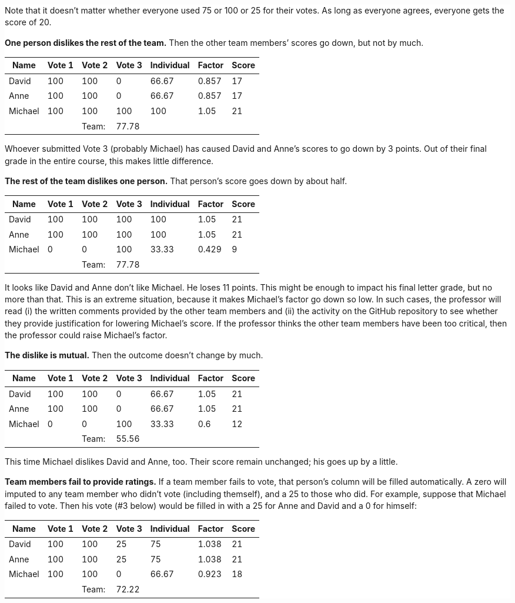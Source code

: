 Note that it doesn’t matter whether everyone used 75 or 100 or 25 for their votes. As long as everyone agrees, everyone gets the score of 20.

**One person dislikes the rest of the team.** Then the other team members’ scores go down, but not by much.

Name | Vote 1 | Vote 2 | Vote 3 | Individual | Factor | Score
------|---------|---------|---------|-------------|---------|------
David | 100 | 100 | 0 | 66.67 | 0.857 | 17
Anne | 100 | 100 | 0 | 66.67 | 0.857 | 17
Michael | 100 | 100 | 100 | 100 | 1.05 | 21
  |   |   | Team: | 77.78 	  	 | |

Whoever submitted Vote 3 (probably Michael) has caused David and Anne’s scores to go down by 3 points. Out of their final grade in the entire course, this makes little difference.

**The rest of the team dislikes one person.** That person’s score goes down by about half.

Name  | Vote 1  | Vote 2  | Vote 3  | Individual  | Factor  | Score
------|---------|---------|---------|-------------|---------|------
David  | 100  | 100  | 100  | 100  | 1.05  | 21
Anne  | 100  | 100  | 100  | 100  | 1.05  | 21
Michael  | 0  | 0  | 100  | 33.33  | 0.429  | 9
   |    |    | Team:  | 77.78 	  	  | |

It looks like David and Anne don’t like Michael. He loses 11 points. This might be enough to impact his final letter grade, but no more than that. This is an extreme situation, because it makes Michael’s factor go down so low. In such cases, the professor will read (i) the written comments provided by the other team members and (ii) the activity on the GitHub repository to see whether they provide justification for lowering Michael’s score. If the professor thinks the other team members have been too critical, then the professor could raise Michael’s factor.

**The dislike is mutual.** Then the outcome doesn’t change by much.

Name | Vote 1 | Vote 2 | Vote 3 | Individual | Factor | Score
------|---------|---------|---------|-------------|---------|------
David | 100 | 100 | 0 | 66.67 | 1.05 | 21
Anne | 100 | 100 | 0 | 66.67 | 1.05 | 21
Michael | 0 | 0 | 100 | 33.33 | 0.6 | 12
|  |   | Team: | 55.56 	  	 | |

This time Michael dislikes David and Anne, too. Their score remain unchanged; his goes up by a little.

**Team members fail to provide ratings.** If a team member fails to vote, that person’s column will be filled automatically. A zero will imputed to any team member who didn’t vote (including themself), and a 25 to those who did. For example, suppose that Michael failed to vote. Then his vote (#3 below) would be filled in with a 25 for Anne and David and a 0 for himself:

Name | Vote 1 | Vote 2 | Vote 3 | Individual | Factor | Score
------|---------|---------|---------|-------------|---------|------
David | 100 | 100 | 25 | 75 | 1.038 | 21
Anne | 100 | 100 | 25 | 75 | 1.038 | 21
Michael | 100 | 100 | 0 | 66.67 | 0.923 | 18
  |   |   | Team: | 72.22 	  	 | |
